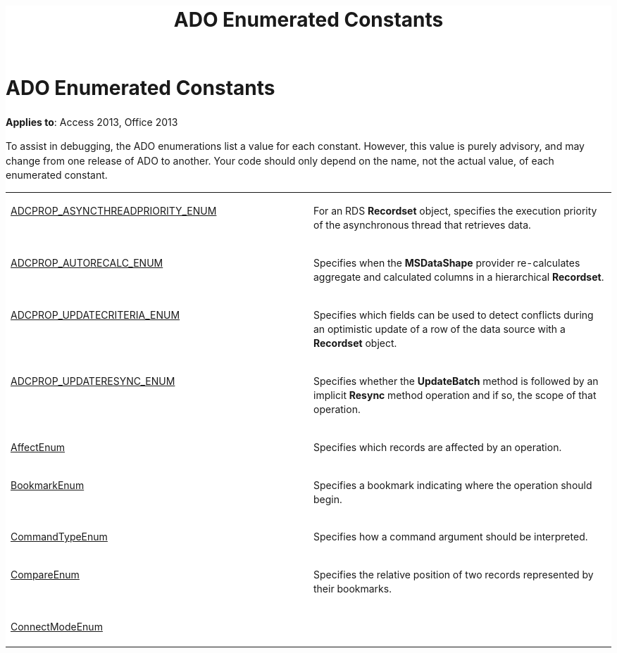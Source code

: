 ﻿---
title: ADO Enumerated Constants
TOCTitle: ADO Enumerated Constants
ms:assetid: 7c983acd-8b38-dc3c-6704-46e649ebb7d6
ms:mtpsurl: https://msdn.microsoft.com/library/JJ249522(v=office.15)
ms:contentKeyID: 48545841
ms.date: 09/18/2015
mtps_version: v=office.15
---

# ADO Enumerated Constants


**Applies to**: Access 2013, Office 2013

To assist in debugging, the ADO enumerations list a value for each constant. However, this value is purely advisory, and may change from one release of ADO to another. Your code should only depend on the name, not the actual value, of each enumerated constant.

<table>
<colgroup>
<col style="width: 50%" />
<col style="width: 50%" />
</colgroup>
<tbody>
<tr class="odd">
<td><p><a href="adcprop-asyncthreadpriority-enum.md">ADCPROP_ASYNCTHREADPRIORITY_ENUM</a></p></td>
<td><p>For an RDS <strong>Recordset</strong> object, specifies the execution priority of the asynchronous thread that retrieves data.</p></td>
</tr>
<tr class="even">
<td><p><a href="adcprop-autorecalc-enum.md">ADCPROP_AUTORECALC_ENUM</a></p></td>
<td><p>Specifies when the <strong>MSDataShape</strong> provider re-calculates aggregate and calculated columns in a hierarchical <strong>Recordset</strong>.</p></td>
</tr>
<tr class="odd">
<td><p><a href="adcprop-updatecriteria-enum.md">ADCPROP_UPDATECRITERIA_ENUM</a></p></td>
<td><p>Specifies which fields can be used to detect conflicts during an optimistic update of a row of the data source with a <strong>Recordset</strong> object.</p></td>
</tr>
<tr class="even">
<td><p><a href="adcprop-updateresync-enum.md">ADCPROP_UPDATERESYNC_ENUM</a></p></td>
<td><p>Specifies whether the <strong>UpdateBatch</strong> method is followed by an implicit <strong>Resync</strong> method operation and if so, the scope of that operation.</p></td>
</tr>
<tr class="odd">
<td><p><a href="affectenum.md">AffectEnum</a></p></td>
<td><p>Specifies which records are affected by an operation.</p></td>
</tr>
<tr class="even">
<td><p><a href="bookmarkenum.md">BookmarkEnum</a></p></td>
<td><p>Specifies a bookmark indicating where the operation should begin.</p></td>
</tr>
<tr class="odd">
<td><p><a href="commandtypeenum.md">CommandTypeEnum</a></p></td>
<td><p>Specifies how a command argument should be interpreted.</p></td>
</tr>
<tr class="even">
<td><p><a href="compareenum.md">CompareEnum</a></p></td>
<td><p>Specifies the relative position of two records represented by their bookmarks.</p></td>
</tr>
<tr class="odd">
<td><p><a href="connectmodeenum.md">ConnectModeEnum</a></p></td>